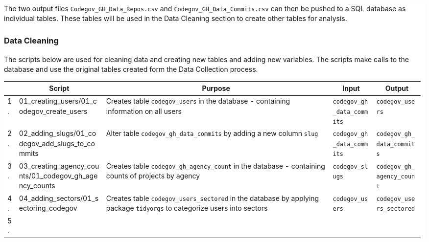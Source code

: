 The two output files `Codegov_GH_Data_Repos.csv` and
`Codegov_GH_Data_Commits.csv` can then be pushed to a SQL database as
individual tables. These tables will be used in the Data Cleaning
section to create other tables for analysis.

### Data Cleaning

The scripts below are used for cleaning data and creating new tables and
adding new variables. The scripts make calls to the database and use the
original tables created form the Data Collection process.

<table style="width:99%;">
<colgroup>
<col style="width: 2%" />
<col style="width: 20%" />
<col style="width: 52%" />
<col style="width: 10%" />
<col style="width: 11%" />
</colgroup>
<thead>
<tr class="header">
<th></th>
<th>Script</th>
<th>Purpose</th>
<th>Input</th>
<th>Output</th>
</tr>
</thead>
<tbody>
<tr class="odd">
<td>1.</td>
<td>01_creating_users/01_codegov_create_users</td>
<td>Creates table <code>codegov_users</code> in the database -
containing information on all users</td>
<td><code>codegov_gh_data_commits</code></td>
<td><code>codegov_users</code></td>
</tr>
<tr class="even">
<td>2.</td>
<td>02_adding_slugs/01_codegov_add_slugs_to_commits</td>
<td>Alter table <code>codegov_gh_data_commits</code> by adding a new
column <code>slug</code></td>
<td><code>codegov_gh_data_commits</code></td>
<td><code>codegov_gh_data_commits</code></td>
</tr>
<tr class="odd">
<td>3.</td>
<td>03_creating_agency_counts/01_codegov_gh_agency_counts</td>
<td>Creates table <code>codegov_gh_agency_count</code> in the database -
containing counts of projects by agency</td>
<td><code>codegov_slugs</code></td>
<td><code>codegov_gh_agency_count</code></td>
</tr>
<tr class="even">
<td>4.</td>
<td>04_adding_sectors/01_sectoring_codegov</td>
<td>Creates table <code>codegov_users_sectored</code> in the database by
applying package <code>tidyorgs</code> to categorize users into
sectors</td>
<td><code>codegov_users</code></td>
<td><code>codegov_users_sectored</code></td>
</tr>
<tr class="odd">
<td>5.</td>